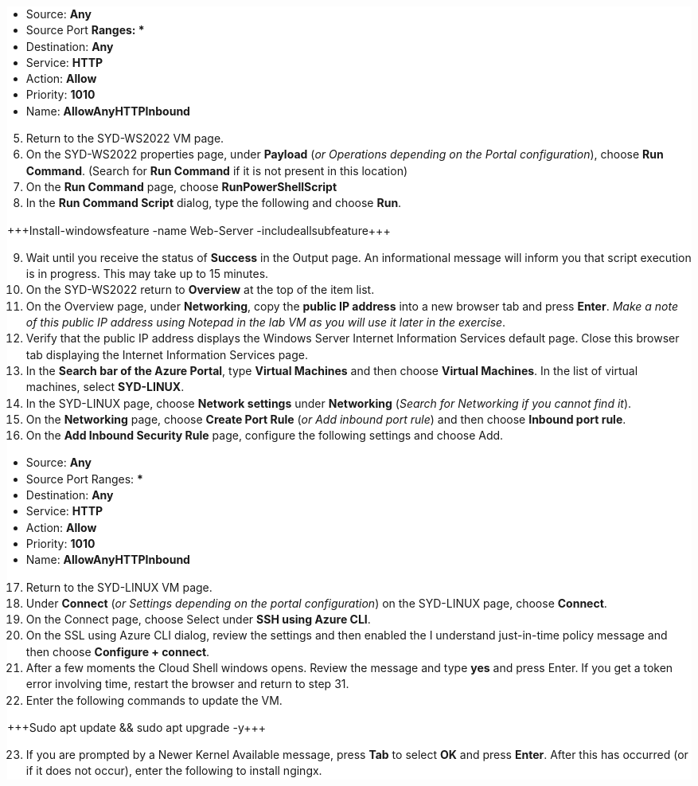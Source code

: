 - Source: **Any**
- Source Port **Ranges: \***
- Destination: **Any**
- Service: **HTTP**
- Action: **Allow**
- Priority: **1010**
- Name: **AllowAnyHTTPInbound**

5. Return to the SYD-WS2022 VM page.
6. On the SYD-WS2022 properties page, under **Payload** (*or Operations depending on the Portal configuration*), choose **Run Command**. (Search for **Run Command** if it is not present in this location)
7. On the **Run Command** page, choose **RunPowerShellScript**
8. In the **Run Command Script** dialog, type the following and choose **Run**.

+++Install-windowsfeature -name Web-Server -includeallsubfeature+++

9.  Wait until you receive the status of **Success** in the Output page. An informational message will inform you that script execution is in progress. This may take up to 15 minutes.
10. On the SYD-WS2022 return to **Overview** at the top of the item list.
11. On the Overview page, under **Networking**, copy the **public IP address** into a new browser tab and press **Enter**. *Make a note of this public IP address using Notepad in the lab VM as you will use it later in the exercise*.
12. Verify that the public IP address displays the Windows Server Internet Information Services default page. Close this browser tab displaying the Internet Information Services page.
13. In the **Search bar of the Azure Portal**, type **Virtual Machines** and then choose **Virtual Machines**. In the list of virtual machines, select **SYD-LINUX**.
14. In the SYD-LINUX page, choose **Network settings** under **Networking** (*Search for Networking if you cannot find it*).
15. On the **Networking** page, choose **Create Port Rule** (*or Add inbound port rule*) and then choose **Inbound port rule**.
16. On the **Add Inbound Security Rule** page, configure the following settings and choose Add.

- Source: **Any**
- Source Port Ranges: **\***
- Destination: **Any**
- Service: **HTTP**
- Action: **Allow**
- Priority: **1010**
- Name: **AllowAnyHTTPInbound**

17. Return to the SYD-LINUX VM page.
18. Under **Connect** (*or Settings depending on the portal configuration*) on the SYD-LINUX page, choose **Connect**.
19. On the Connect page, choose Select under **SSH using Azure CLI**.
20. On the SSL using Azure CLI dialog, review the settings and then enabled the I understand just-in-time policy message and then choose **Configure + connect**.
21. After a few moments the Cloud Shell windows opens. Review the message and type **yes** and press Enter. If you get a token error involving time, restart the browser and return to step 31.
22. Enter the following commands to update the VM.

+++Sudo apt update && sudo apt upgrade -y+++

23. If you are prompted by a Newer Kernel Available message, press **Tab** to select **OK** and press **Enter**. After this has occurred (or if it does not occur), enter the following to install ngingx.
